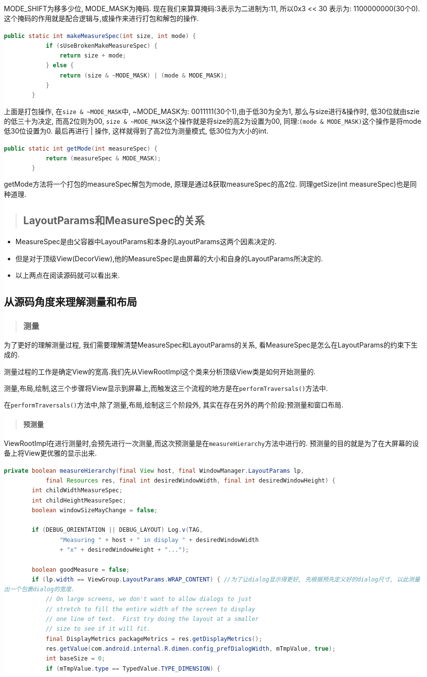 MODE_SHIFT为移多少位, MODE_MASK为掩码. 现在我们来算算掩码:3表示为二进制为:11, 所以0x3 << 30 表示为: 1100000000(30个0). 这个掩码的作用就是配合逻辑与,或操作来进行打包和解包的操作.

```java
public static int makeMeasureSpec(int size, int mode) {
            if (sUseBrokenMakeMeasureSpec) {
                return size + mode;
            } else {
                return (size & ~MODE_MASK) | (mode & MODE_MASK);
            }
        }
```

上面是打包操作, 在``size & ~MODE_MASK``中, ~MODE_MASK为: 0011111(30个1),由于低30为全为1, 那么与size进行&操作时, 低30位就由szie的低三十为决定, 而高2位则为00, ``size & ~MODE_MASK``这个操作就是将size的高2为设置为00, 同理:``(mode & MODE_MASK)``这个操作是将mode低30位设置为0. 最后再进行 | 操作, 这样就得到了高2位为测量模式, 低30位为大小的int.

```java
public static int getMode(int measureSpec) {
            return (measureSpec & MODE_MASK);
        }
```

getMode方法将一个打包的measureSpec解包为mode, 原理是通过&获取measureSpec的高2位. 同理getSize(int measureSpec)也是同种道理.

> ## LayoutParams和MeasureSpec的关系

* MeasureSpec是由父容器中LayoutParams和本身的LayoutParams这两个因素决定的.

* 但是对于顶级View(DecorView),他的MeasureSpec是由屏幕的大小和自身的LayoutParams所决定的.

* 以上两点在阅读源码就可以看出来.

## 从源码角度来理解测量和布局

> ### 测量

为了更好的理解测量过程, 我们需要理解清楚MeasureSpec和LayoutParams的关系, 看MeasureSpec是怎么在LayoutParams的约束下生成的.

测量过程的工作是确定View的宽高.我们先从ViewRootImpl这个类来分析顶级View类是如何开始测量的.

测量,布局,绘制,这三个步骤将View显示到屏幕上,而触发这三个流程的地方是在``performTraversals()``方法中.

在``performTraversals()``方法中,除了测量,布局,绘制这三个阶段外, 其实在存在另外的两个阶段:预测量和窗口布局.

> #### 预测量

ViewRootImpl在进行测量时,会预先进行一次测量,而这次预测量是在``measureHierarchy``方法中进行的. 预测量的目的就是为了在大屏幕的设备上将View更优雅的显示出来.

```java
private boolean measureHierarchy(final View host, final WindowManager.LayoutParams lp,
            final Resources res, final int desiredWindowWidth, final int desiredWindowHeight) {
        int childWidthMeasureSpec;
        int childHeightMeasureSpec;
        boolean windowSizeMayChange = false;

        if (DEBUG_ORIENTATION || DEBUG_LAYOUT) Log.v(TAG,
                "Measuring " + host + " in display " + desiredWindowWidth
                + "x" + desiredWindowHeight + "...");

        boolean goodMeasure = false;
        if (lp.width == ViewGroup.LayoutParams.WRAP_CONTENT) { //为了让dialog显示得更好, 先根据预先定义好的dialog尺寸, 以此测量出一个包裹dialog的宽度.
            // On large screens, we don't want to allow dialogs to just
            // stretch to fill the entire width of the screen to display
            // one line of text.  First try doing the layout at a smaller
            // size to see if it will fit.
            final DisplayMetrics packageMetrics = res.getDisplayMetrics();
            res.getValue(com.android.internal.R.dimen.config_prefDialogWidth, mTmpValue, true);
            int baseSize = 0;
            if (mTmpValue.type == TypedValue.TYPE_DIMENSION) {
```